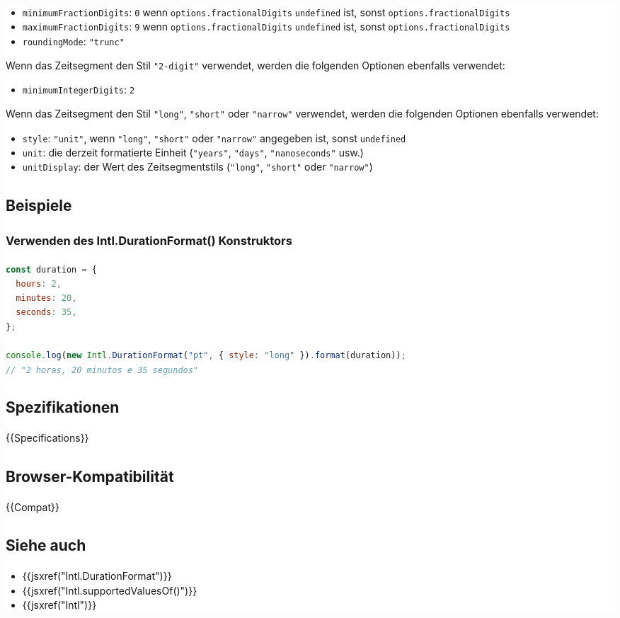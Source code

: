 - `minimumFractionDigits`: `0` wenn `options.fractionalDigits` `undefined` ist, sonst `options.fractionalDigits`
- `maximumFractionDigits`: `9` wenn `options.fractionalDigits` `undefined` ist, sonst `options.fractionalDigits`
- `roundingMode`: `"trunc"`

Wenn das Zeitsegment den Stil `"2-digit"` verwendet, werden die folgenden Optionen ebenfalls verwendet:

- `minimumIntegerDigits`: `2`

Wenn das Zeitsegment den Stil `"long"`, `"short"` oder `"narrow"` verwendet, werden die folgenden Optionen ebenfalls verwendet:

- `style`: `"unit"`, wenn `"long"`, `"short"` oder `"narrow"` angegeben ist, sonst `undefined`
- `unit`: die derzeit formatierte Einheit (`"years"`, `"days"`, `"nanoseconds"` usw.)
- `unitDisplay`: der Wert des Zeitsegmentstils (`"long"`, `"short"` oder `"narrow"`)

## Beispiele

### Verwenden des Intl.DurationFormat() Konstruktors

```js
const duration = {
  hours: 2,
  minutes: 20,
  seconds: 35,
};

console.log(new Intl.DurationFormat("pt", { style: "long" }).format(duration));
// "2 horas, 20 minutos e 35 segundos"
```

## Spezifikationen

{{Specifications}}

## Browser-Kompatibilität

{{Compat}}

## Siehe auch

- {{jsxref("Intl.DurationFormat")}}
- {{jsxref("Intl.supportedValuesOf()")}}
- {{jsxref("Intl")}}
